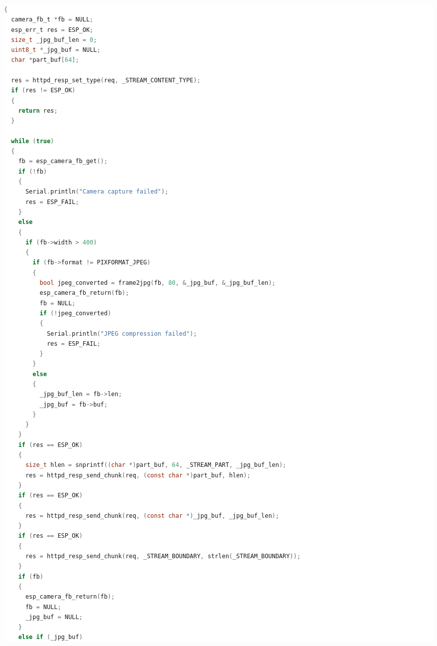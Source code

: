```c title="esp32-cam-video-web-server.ino" linenums="1"
{
  camera_fb_t *fb = NULL;
  esp_err_t res = ESP_OK;
  size_t _jpg_buf_len = 0;
  uint8_t *_jpg_buf = NULL;
  char *part_buf[64];

  res = httpd_resp_set_type(req, _STREAM_CONTENT_TYPE);
  if (res != ESP_OK)
  {
    return res;
  }

  while (true)
  {
    fb = esp_camera_fb_get();
    if (!fb)
    {
      Serial.println("Camera capture failed");
      res = ESP_FAIL;
    }
    else
    {
      if (fb->width > 400)
      {
        if (fb->format != PIXFORMAT_JPEG)
        {
          bool jpeg_converted = frame2jpg(fb, 80, &_jpg_buf, &_jpg_buf_len);
          esp_camera_fb_return(fb);
          fb = NULL;
          if (!jpeg_converted)
          {
            Serial.println("JPEG compression failed");
            res = ESP_FAIL;
          }
        }
        else
        {
          _jpg_buf_len = fb->len;
          _jpg_buf = fb->buf;
        }
      }
    }
    if (res == ESP_OK)
    {
      size_t hlen = snprintf((char *)part_buf, 64, _STREAM_PART, _jpg_buf_len);
      res = httpd_resp_send_chunk(req, (const char *)part_buf, hlen);
    }
    if (res == ESP_OK)
    {
      res = httpd_resp_send_chunk(req, (const char *)_jpg_buf, _jpg_buf_len);
    }
    if (res == ESP_OK)
    {
      res = httpd_resp_send_chunk(req, _STREAM_BOUNDARY, strlen(_STREAM_BOUNDARY));
    }
    if (fb)
    {
      esp_camera_fb_return(fb);
      fb = NULL;
      _jpg_buf = NULL;
    }
    else if (_jpg_buf)
```